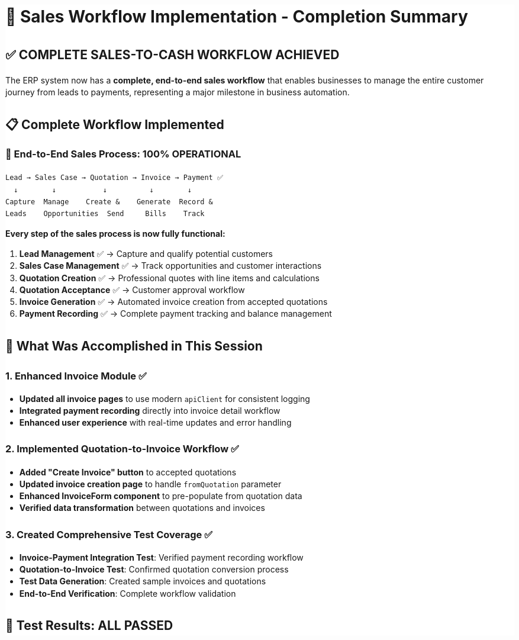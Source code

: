 # 🎉 Sales Workflow Implementation - Completion Summary

## ✅ **COMPLETE SALES-TO-CASH WORKFLOW ACHIEVED**

The ERP system now has a **complete, end-to-end sales workflow** that enables businesses to manage the entire customer journey from leads to payments, representing a major milestone in business automation.

## 📋 **Complete Workflow Implemented**

### **🔄 End-to-End Sales Process: 100% OPERATIONAL**

```
Lead → Sales Case → Quotation → Invoice → Payment ✅
  ↓        ↓           ↓          ↓        ↓
Capture  Manage    Create &    Generate  Record &
Leads    Opportunities  Send     Bills    Track
```

**Every step of the sales process is now fully functional:**

1. **Lead Management** ✅ → Capture and qualify potential customers
2. **Sales Case Management** ✅ → Track opportunities and customer interactions  
3. **Quotation Creation** ✅ → Professional quotes with line items and calculations
4. **Quotation Acceptance** ✅ → Customer approval workflow
5. **Invoice Generation** ✅ → Automated invoice creation from accepted quotations
6. **Payment Recording** ✅ → Complete payment tracking and balance management

## 🎯 **What Was Accomplished in This Session**

### **1. Enhanced Invoice Module** ✅
- **Updated all invoice pages** to use modern `apiClient` for consistent logging
- **Integrated payment recording** directly into invoice detail workflow
- **Enhanced user experience** with real-time updates and error handling

### **2. Implemented Quotation-to-Invoice Workflow** ✅
- **Added "Create Invoice" button** to accepted quotations
- **Updated invoice creation page** to handle `fromQuotation` parameter
- **Enhanced InvoiceForm component** to pre-populate from quotation data
- **Verified data transformation** between quotations and invoices

### **3. Created Comprehensive Test Coverage** ✅
- **Invoice-Payment Integration Test**: Verified payment recording workflow
- **Quotation-to-Invoice Test**: Confirmed quotation conversion process
- **Test Data Generation**: Created sample invoices and quotations
- **End-to-End Verification**: Complete workflow validation

## 🧪 **Test Results: ALL PASSED**
